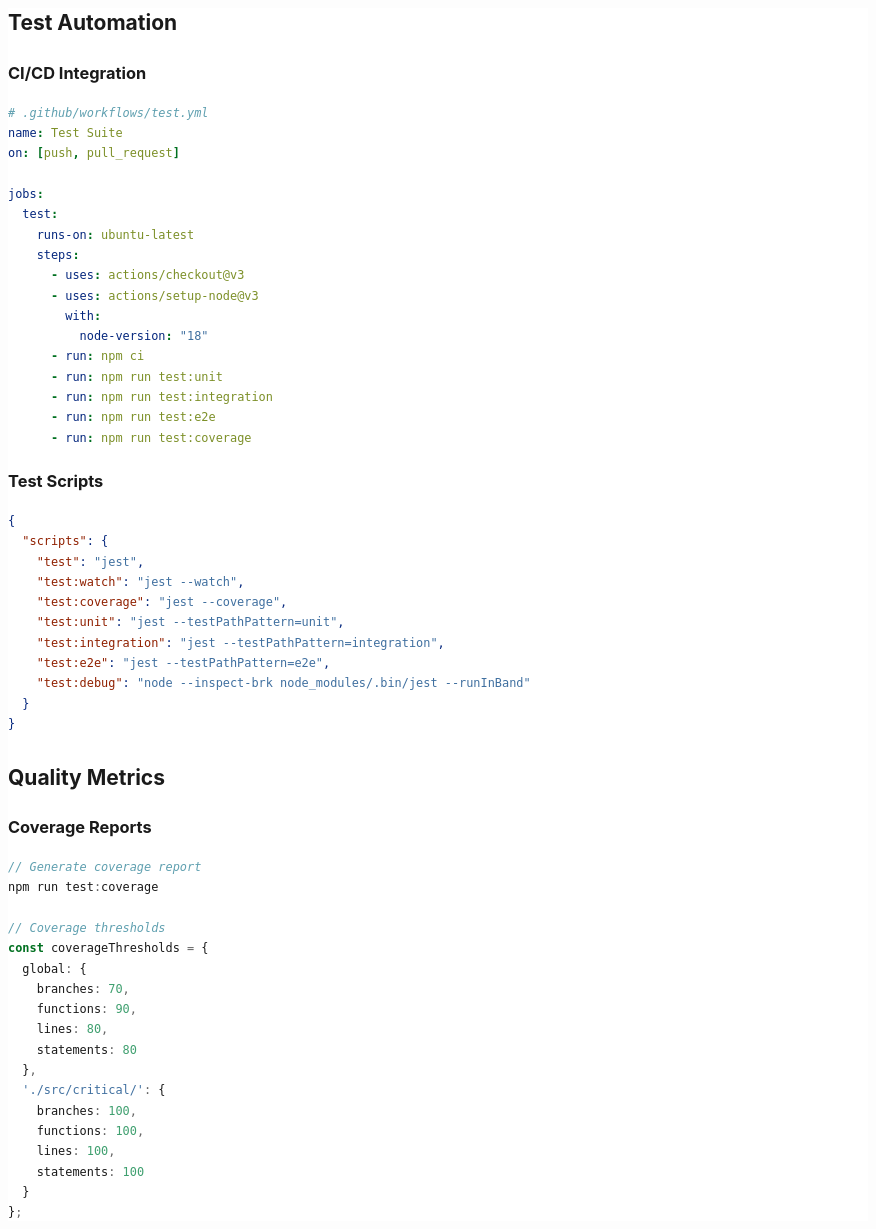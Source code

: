 ## Test Automation

### CI/CD Integration

```yaml
# .github/workflows/test.yml
name: Test Suite
on: [push, pull_request]

jobs:
  test:
    runs-on: ubuntu-latest
    steps:
      - uses: actions/checkout@v3
      - uses: actions/setup-node@v3
        with:
          node-version: "18"
      - run: npm ci
      - run: npm run test:unit
      - run: npm run test:integration
      - run: npm run test:e2e
      - run: npm run test:coverage
```

### Test Scripts

```json
{
  "scripts": {
    "test": "jest",
    "test:watch": "jest --watch",
    "test:coverage": "jest --coverage",
    "test:unit": "jest --testPathPattern=unit",
    "test:integration": "jest --testPathPattern=integration",
    "test:e2e": "jest --testPathPattern=e2e",
    "test:debug": "node --inspect-brk node_modules/.bin/jest --runInBand"
  }
}
```

## Quality Metrics

### Coverage Reports

```typescript
// Generate coverage report
npm run test:coverage

// Coverage thresholds
const coverageThresholds = {
  global: {
    branches: 70,
    functions: 90,
    lines: 80,
    statements: 80
  },
  './src/critical/': {
    branches: 100,
    functions: 100,
    lines: 100,
    statements: 100
  }
};
```